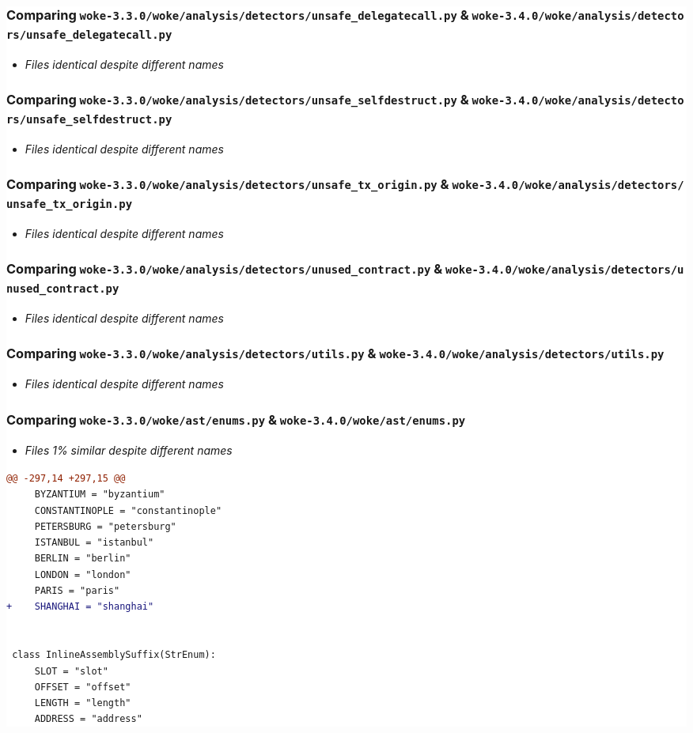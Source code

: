### Comparing `woke-3.3.0/woke/analysis/detectors/unsafe_delegatecall.py` & `woke-3.4.0/woke/analysis/detectors/unsafe_delegatecall.py`

 * *Files identical despite different names*

### Comparing `woke-3.3.0/woke/analysis/detectors/unsafe_selfdestruct.py` & `woke-3.4.0/woke/analysis/detectors/unsafe_selfdestruct.py`

 * *Files identical despite different names*

### Comparing `woke-3.3.0/woke/analysis/detectors/unsafe_tx_origin.py` & `woke-3.4.0/woke/analysis/detectors/unsafe_tx_origin.py`

 * *Files identical despite different names*

### Comparing `woke-3.3.0/woke/analysis/detectors/unused_contract.py` & `woke-3.4.0/woke/analysis/detectors/unused_contract.py`

 * *Files identical despite different names*

### Comparing `woke-3.3.0/woke/analysis/detectors/utils.py` & `woke-3.4.0/woke/analysis/detectors/utils.py`

 * *Files identical despite different names*

### Comparing `woke-3.3.0/woke/ast/enums.py` & `woke-3.4.0/woke/ast/enums.py`

 * *Files 1% similar despite different names*

```diff
@@ -297,14 +297,15 @@
     BYZANTIUM = "byzantium"
     CONSTANTINOPLE = "constantinople"
     PETERSBURG = "petersburg"
     ISTANBUL = "istanbul"
     BERLIN = "berlin"
     LONDON = "london"
     PARIS = "paris"
+    SHANGHAI = "shanghai"
 
 
 class InlineAssemblySuffix(StrEnum):
     SLOT = "slot"
     OFFSET = "offset"
     LENGTH = "length"
     ADDRESS = "address"
```
